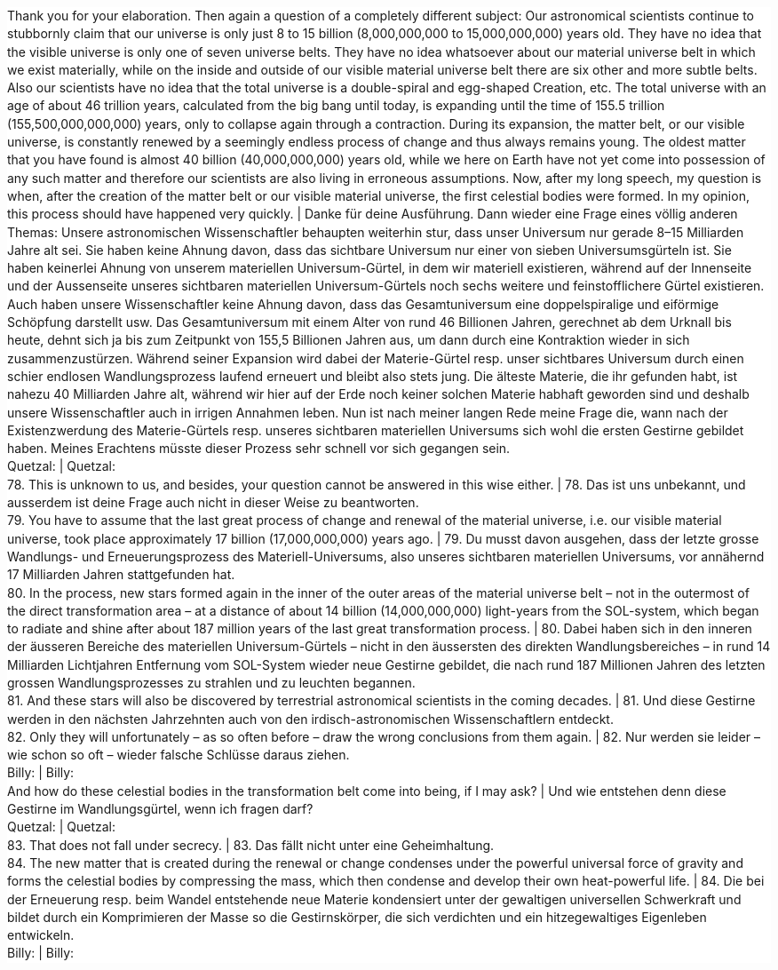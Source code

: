 Thank you for your elaboration. Then again a question of a completely different subject: Our astronomical scientists continue to stubbornly claim that our universe is only just 8 to 15 billion (8,000,000,000 to 15,000,000,000) years old. They have no idea that the visible universe is only one of seven universe belts. They have no idea whatsoever about our material universe belt in which we exist materially, while on the inside and outside of our visible material universe belt there are six other and more subtle belts. Also our scientists have no idea that the total universe is a double-spiral and egg-shaped Creation, etc. The total universe with an age of about 46 trillion years, calculated from the big bang until today, is expanding until the time of 155.5 trillion (155,500,000,000,000) years, only to collapse again through a contraction. During its expansion, the matter belt, or our visible universe, is constantly renewed by a seemingly endless process of change and thus always remains young. The oldest matter that you have found is almost 40 billion (40,000,000,000) years old, while we here on Earth have not yet come into possession of any such matter and therefore our scientists are also living in erroneous assumptions. Now, after my long speech, my question is when, after the creation of the matter belt or our visible material universe, the first celestial bodies were formed. In my opinion, this process should have happened very quickly.  | Danke für deine Ausführung. Dann wieder eine Frage eines völlig anderen Themas: Unsere astronomischen Wissenschaftler behaupten weiterhin stur, dass unser Universum nur gerade 8–15 Milliarden Jahre alt sei. Sie haben keine Ahnung davon, dass das sichtbare Universum nur einer von sieben Universumsgürteln ist. Sie haben keinerlei Ahnung von unserem materiellen Universum-Gürtel, in dem wir materiell existieren, während auf der Innenseite und der Aussenseite unseres sichtbaren materiellen Universum-Gürtels noch sechs weitere und feinstofflichere Gürtel existieren. Auch haben unsere Wissenschaftler keine Ahnung davon, dass das Gesamtuniversum eine doppelspiralige und eiförmige Schöpfung darstellt usw. Das Gesamtuniversum mit einem Alter von rund 46 Billionen Jahren, gerechnet ab dem Urknall bis heute, dehnt sich ja bis zum Zeitpunkt von 155,5 Billionen Jahren aus, um dann durch eine Kontraktion wieder in sich zusammenzustürzen. Während seiner Expansion wird dabei der Materie-Gürtel resp. unser sichtbares Universum durch einen schier endlosen Wandlungsprozess laufend erneuert und bleibt also stets jung. Die älteste Materie, die ihr gefunden habt, ist nahezu 40 Milliarden Jahre alt, während wir hier auf der Erde noch keiner solchen Materie habhaft geworden sind und deshalb unsere Wissenschaftler auch in irrigen Annahmen leben. Nun ist nach meiner langen Rede meine Frage die, wann nach der Existenzwerdung des Materie-Gürtels resp. unseres sichtbaren materiellen Universums sich wohl die ersten Gestirne gebildet haben. Meines Erachtens müsste dieser Prozess sehr schnell vor sich gegangen sein.   
Quetzal:  | Quetzal:   
78. This is unknown to us, and besides, your question cannot be answered in this wise either.  | 78. Das ist uns unbekannt, und ausserdem ist deine Frage auch nicht in dieser Weise zu beantworten.   
79. You have to assume that the last great process of change and renewal of the material universe, i.e. our visible material universe, took place approximately 17 billion (17,000,000,000) years ago.  | 79. Du musst davon ausgehen, dass der letzte grosse Wandlungs- und Erneuerungsprozess des Materiell-Universums, also unseres sichtbaren materiellen Universums, vor annähernd 17 Milliarden Jahren stattgefunden hat.   
80. In the process, new stars formed again in the inner of the outer areas of the material universe belt – not in the outermost of the direct transformation area – at a distance of about 14 billion (14,000,000,000) light-years from the SOL-system, which began to radiate and shine after about 187 million years of the last great transformation process.  | 80. Dabei haben sich in den inneren der äusseren Bereiche des materiellen Universum-Gürtels – nicht in den äussersten des direkten Wandlungsbereiches – in rund 14 Milliarden Lichtjahren Entfernung vom SOL-System wieder neue Gestirne gebildet, die nach rund 187 Millionen Jahren des letzten grossen Wandlungsprozesses zu strahlen und zu leuchten begannen.   
81. And these stars will also be discovered by terrestrial astronomical scientists in the coming decades.  | 81. Und diese Gestirne werden in den nächsten Jahrzehnten auch von den irdisch-astronomischen Wissenschaftlern entdeckt.   
82. Only they will unfortunately – as so often before – draw the wrong conclusions from them again.  | 82. Nur werden sie leider – wie schon so oft – wieder falsche Schlüsse daraus ziehen.   
Billy:  | Billy:   
And how do these celestial bodies in the transformation belt come into being, if I may ask?  | Und wie entstehen denn diese Gestirne im Wandlungsgürtel, wenn ich fragen darf?   
Quetzal:  | Quetzal:   
83. That does not fall under secrecy.  | 83. Das fällt nicht unter eine Geheimhaltung.   
84. The new matter that is created during the renewal or change condenses under the powerful universal force of gravity and forms the celestial bodies by compressing the mass, which then condense and develop their own heat-powerful life.  | 84. Die bei der Erneuerung resp. beim Wandel entstehende neue Materie kondensiert unter der gewaltigen universellen Schwerkraft und bildet durch ein Komprimieren der Masse so die Gestirnskörper, die sich verdichten und ein hitzegewaltiges Eigenleben entwickeln.   
Billy:  | Billy:   